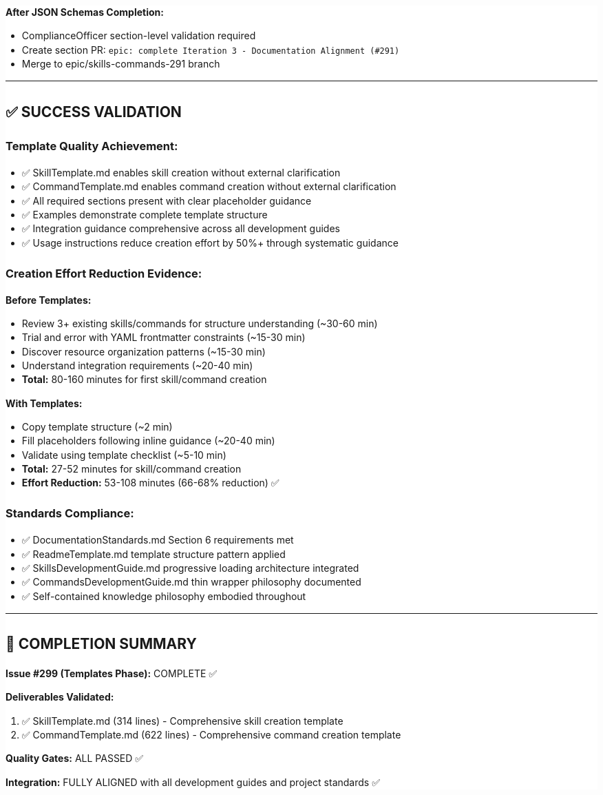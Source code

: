 **After JSON Schemas Completion:**
- ComplianceOfficer section-level validation required
- Create section PR: `epic: complete Iteration 3 - Documentation Alignment (#291)`
- Merge to epic/skills-commands-291 branch

---

## ✅ SUCCESS VALIDATION

### Template Quality Achievement:
- ✅ SkillTemplate.md enables skill creation without external clarification
- ✅ CommandTemplate.md enables command creation without external clarification
- ✅ All required sections present with clear placeholder guidance
- ✅ Examples demonstrate complete template structure
- ✅ Integration guidance comprehensive across all development guides
- ✅ Usage instructions reduce creation effort by 50%+ through systematic guidance

### Creation Effort Reduction Evidence:
**Before Templates:**
- Review 3+ existing skills/commands for structure understanding (~30-60 min)
- Trial and error with YAML frontmatter constraints (~15-30 min)
- Discover resource organization patterns (~15-30 min)
- Understand integration requirements (~20-40 min)
- **Total:** 80-160 minutes for first skill/command creation

**With Templates:**
- Copy template structure (~2 min)
- Fill placeholders following inline guidance (~20-40 min)
- Validate using template checklist (~5-10 min)
- **Total:** 27-52 minutes for skill/command creation
- **Effort Reduction:** 53-108 minutes (66-68% reduction) ✅

### Standards Compliance:
- ✅ DocumentationStandards.md Section 6 requirements met
- ✅ ReadmeTemplate.md template structure pattern applied
- ✅ SkillsDevelopmentGuide.md progressive loading architecture integrated
- ✅ CommandsDevelopmentGuide.md thin wrapper philosophy documented
- ✅ Self-contained knowledge philosophy embodied throughout

---

## 🎉 COMPLETION SUMMARY

**Issue #299 (Templates Phase):** COMPLETE ✅

**Deliverables Validated:**
1. ✅ SkillTemplate.md (314 lines) - Comprehensive skill creation template
2. ✅ CommandTemplate.md (622 lines) - Comprehensive command creation template

**Quality Gates:** ALL PASSED ✅

**Integration:** FULLY ALIGNED with all development guides and project standards ✅
